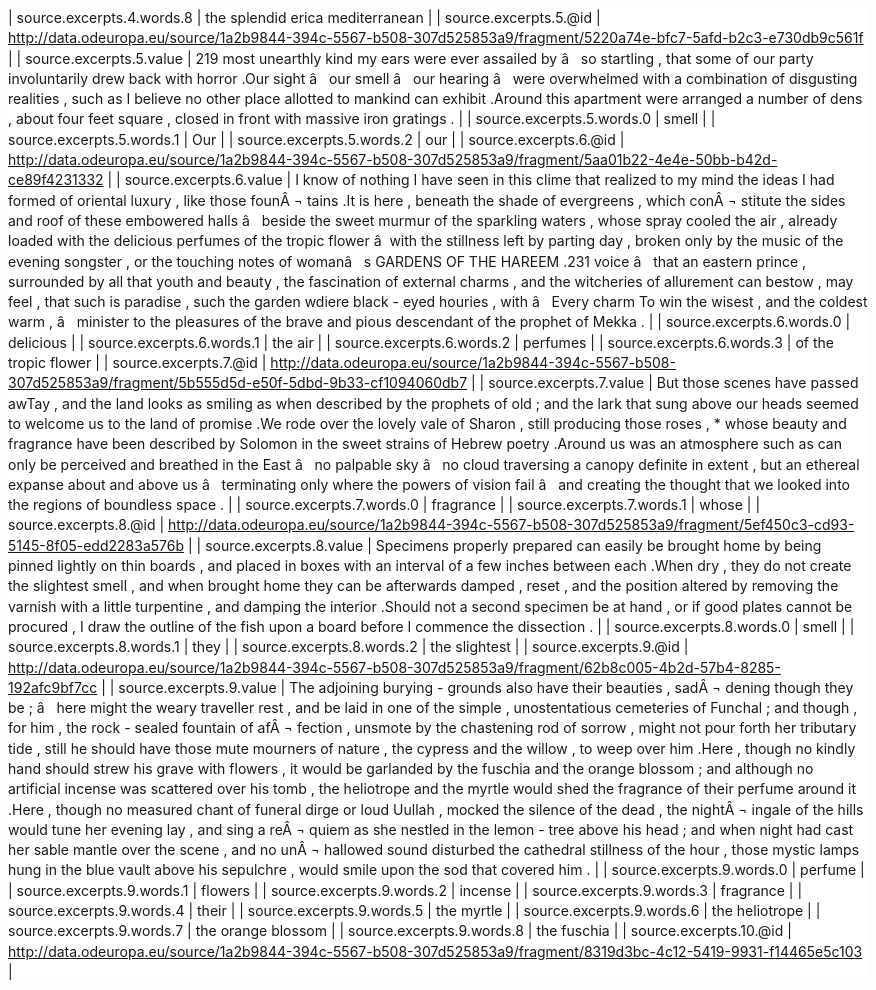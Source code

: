 | source.excerpts.4.words.8 | the splendid erica mediterranean |
| source.excerpts.5.@id | http://data.odeuropa.eu/source/1a2b9844-394c-5567-b508-307d525853a9/fragment/5220a74e-bfc7-5afd-b2c3-e730db9c561f |
| source.excerpts.5.value | 219 most unearthly kind my ears were ever assailed by â   so startling , that some of our party involuntarily drew back with horror .Our sight â   our smell â   our hearing â   were overwhelmed with a combination of disgusting realities , such as I believe no other place allotted to mankind can exhibit .Around this apartment were arranged a number of dens , about four feet square , closed in front with massive iron gratings . |
| source.excerpts.5.words.0 | smell |
| source.excerpts.5.words.1 | Our |
| source.excerpts.5.words.2 | our |
| source.excerpts.6.@id | http://data.odeuropa.eu/source/1a2b9844-394c-5567-b508-307d525853a9/fragment/5aa01b22-4e4e-50bb-b42d-ce89f4231332 |
| source.excerpts.6.value | I know of nothing I have seen in this clime that realized to my mind the ideas I had formed of oriental luxury , like those founÂ ¬ tains .It is here , beneath the shade of evergreens , which conÂ ¬ stitute the sides and roof of these embowered halls â   beside the sweet murmur of the sparkling waters , whose spray cooled the air , already loaded with the delicious perfumes of the tropic flower â   with the stillness left by parting day , broken only by the music of the evening songster , or the touching notes of womanâ   s GARDENS OF THE HAREEM .231 voice â   that an eastern prince , surrounded by all that youth and beauty , the fascination of external charms , and the witcheries of allurement can bestow , may feel , that such is paradise , such the garden wdiere black - eyed houries , with â   Every charm To win the wisest , and the coldest warm , â   minister to the pleasures of the brave and pious descendant of the prophet of Mekka . |
| source.excerpts.6.words.0 | delicious |
| source.excerpts.6.words.1 | the air |
| source.excerpts.6.words.2 | perfumes |
| source.excerpts.6.words.3 | of the tropic flower |
| source.excerpts.7.@id | http://data.odeuropa.eu/source/1a2b9844-394c-5567-b508-307d525853a9/fragment/5b555d5d-e50f-5dbd-9b33-cf1094060db7 |
| source.excerpts.7.value | But those scenes have passed awTay , and the land looks as smiling as when described by the prophets of old ; and the lark that sung above our heads seemed to welcome us to the land of promise .We rode over the lovely vale of Sharon , still producing those roses , * whose beauty and fragrance have been described by Solomon in the sweet strains of Hebrew poetry .Around us was an atmosphere such as can only be perceived and breathed in the East â   no palpable sky â   no cloud traversing a canopy definite in extent , but an ethereal expanse about and above us â   terminating only where the powers of vision fail â   and creating the thought that we looked into the regions of boundless space . |
| source.excerpts.7.words.0 | fragrance |
| source.excerpts.7.words.1 | whose |
| source.excerpts.8.@id | http://data.odeuropa.eu/source/1a2b9844-394c-5567-b508-307d525853a9/fragment/5ef450c3-cd93-5145-8f05-edd2283a576b |
| source.excerpts.8.value | Specimens properly prepared can easily be brought home by being pinned lightly on thin boards , and placed in boxes with an interval of a few inches between each .When dry , they do not create the slightest smell , and when brought home they can be afterwards damped , reset , and the position altered by removing the varnish with a little turpentine , and damping the interior .Should not a second specimen be at hand , or if good plates cannot be procured , I draw the outline of the fish upon a board before I commence the dissection . |
| source.excerpts.8.words.0 | smell |
| source.excerpts.8.words.1 | they |
| source.excerpts.8.words.2 | the slightest |
| source.excerpts.9.@id | http://data.odeuropa.eu/source/1a2b9844-394c-5567-b508-307d525853a9/fragment/62b8c005-4b2d-57b4-8285-192afc9bf7cc |
| source.excerpts.9.value | The adjoining burying - grounds also have their beauties , sadÂ ¬ dening though they be ; â   here might the weary traveller rest , and be laid in one of the simple , unostentatious cemeteries of Funchal ; and though , for him , the rock - sealed fountain of afÂ ¬ fection , unsmote by the chastening rod of sorrow , might not pour forth her tributary tide , still he should have those mute mourners of nature , the cypress and the willow , to weep over him .Here , though no kindly hand should strew his grave with flowers , it would be garlanded by the fuschia and the orange blossom ; and although no artificial incense was scattered over his tomb , the heliotrope and the myrtle would shed the fragrance of their perfume around it .Here , though no measured chant of funeral dirge or loud Uullah , mocked the silence of the dead , the nightÂ ¬ ingale of the hills would tune her evening lay , and sing a reÂ ¬ quiem as she nestled in the lemon - tree above his head ; and when night had cast her sable mantle over the scene , and no unÂ ¬ hallowed sound disturbed the cathedral stillness of the hour , those mystic lamps hung in the blue vault above his sepulchre , would smile upon the sod that covered him . |
| source.excerpts.9.words.0 | perfume |
| source.excerpts.9.words.1 | flowers |
| source.excerpts.9.words.2 | incense |
| source.excerpts.9.words.3 | fragrance |
| source.excerpts.9.words.4 | their |
| source.excerpts.9.words.5 | the myrtle |
| source.excerpts.9.words.6 | the heliotrope |
| source.excerpts.9.words.7 | the orange blossom |
| source.excerpts.9.words.8 | the fuschia |
| source.excerpts.10.@id | http://data.odeuropa.eu/source/1a2b9844-394c-5567-b508-307d525853a9/fragment/8319d3bc-4c12-5419-9931-f14465e5c103 |